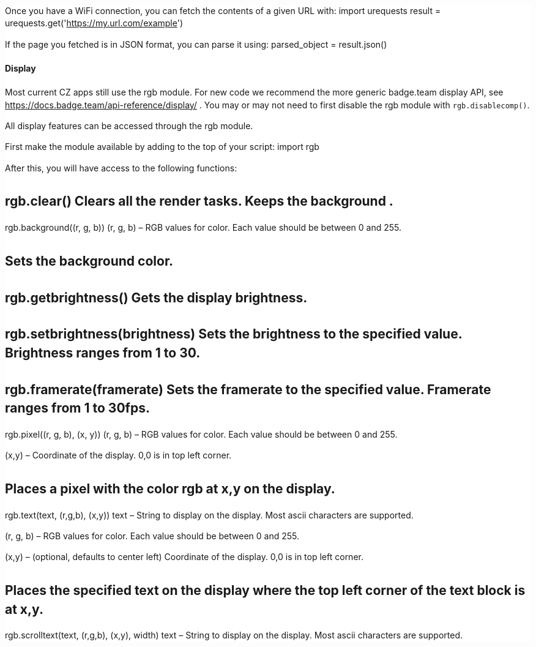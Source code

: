 
Once you have a WiFi connection, you can fetch the contents of a given URL with:
  import urequests
  result = urequests.get('https://my.url.com/example')

If the page you fetched is in JSON format, you can parse it using:
  parsed_object = result.json()


#### Display

Most current CZ apps still use the rgb module. For new code we recommend the more generic badge.team display API, see https://docs.badge.team/api-reference/display/ . You may or may not need to first disable the rgb module with `rgb.disablecomp()`.

All display features can be accessed through the rgb module.

First make the module available by adding to the top of your script:
  import rgb

After this, you will have access to the following functions:

  rgb.clear()
Clears all the render tasks. Keeps the background .
-----
  rgb.background((r, g, b))
(r, g, b) – RGB values for color. Each value should be between 0 and 255.

Sets the background color.
-----
  rgb.getbrightness()
Gets the display brightness.
-----
  rgb.setbrightness(brightness)
Sets the brightness to the specified value. Brightness ranges from 1 to 30.
-----
  rgb.framerate(framerate)
Sets the framerate to the specified value. Framerate ranges from 1 to 30fps.
-----

  rgb.pixel((r, g, b), (x, y))
(r, g, b) – RGB values for color. Each value should be between 0 and 255.

(x,y) – Coordinate of the display. 0,0 is in top left corner.

Places a pixel with the color rgb at x,y on the display.
-----
  rgb.text(text, (r,g,b),  (x,y))
text – String to display on the display. Most ascii characters are supported.

(r, g, b) – RGB values for color. Each value should be between 0 and 255.

(x,y) – (optional, defaults to center left) Coordinate of the display. 0,0 is in top left corner.

Places the specified text on the display where the top left corner of the text block is at x,y.
-----
  rgb.scrolltext(text, (r,g,b),  (x,y), width)
text – String to display on the display. Most ascii characters are supported.
